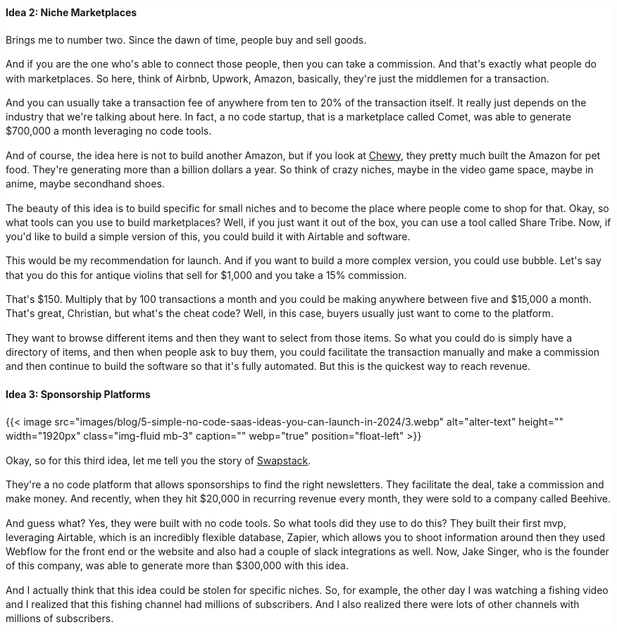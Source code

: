 #### Idea 2: Niche Marketplaces

Brings me to number two. Since the dawn of time, people buy and sell goods.

And if you are the one who's able to connect those people, then you can take a commission. And that's exactly what people do with marketplaces. So here, think of Airbnb, Upwork, Amazon, basically, they're just the middlemen for a transaction.

And you can usually take a transaction fee of anywhere from ten to 20% of the transaction itself. It really just depends on the industry that we're talking about here. In fact, a no code startup, that is a marketplace called Comet, was able to generate $700,000 a month leveraging no code tools.

And of course, the idea here is not to build another Amazon, but if you look at [Chewy](https://www.chewy.com/), they pretty much built the Amazon for pet food. They're generating more than a billion dollars a year. So think of crazy niches, maybe in the video game space, maybe in anime, maybe secondhand shoes.

The beauty of this idea is to build specific for small niches and to become the place where people come to shop for that. Okay, so what tools can you use to build marketplaces? Well, if you just want it out of the box, you can use a tool called Share Tribe. Now, if you'd like to build a simple version of this, you could build it with Airtable and software.

This would be my recommendation for launch. And if you want to build a more complex version, you could use bubble. Let's say that you do this for antique violins that sell for $1,000 and you take a 15% commission.

That's $150. Multiply that by 100 transactions a month and you could be making anywhere between five and $15,000 a month. That's great, Christian, but what's the cheat code? Well, in this case, buyers usually just want to come to the platform.

They want to browse different items and then they want to select from those items. So what you could do is simply have a directory of items, and then when people ask to buy them, you could facilitate the transaction manually and make a commission and then continue to build the software so that it's fully automated. But this is the quickest way to reach revenue.

#### Idea 3: Sponsorship Platforms

{{< image src="images/blog/5-simple-no-code-saas-ideas-you-can-launch-in-2024/3.webp" alt="alter-text" height="" width="1920px" class="img-fluid mb-3" caption="" webp="true" position="float-left" >}}

Okay, so for this third idea, let me tell you the story of [Swapstack](https://swapstack.beehiiv.com/).

They're a no code platform that allows sponsorships to find the right newsletters. They facilitate the deal, take a commission and make money. And recently, when they hit $20,000 in recurring revenue every month, they were sold to a company called Beehive.

And guess what? Yes, they were built with no code tools. So what tools did they use to do this? They built their first mvp, leveraging Airtable, which is an incredibly flexible database, Zapier, which allows you to shoot information around then they used Webflow for the front end or the website and also had a couple of slack integrations as well. Now, Jake Singer, who is the founder of this company, was able to generate more than $300,000 with this idea.

And I actually think that this idea could be stolen for specific niches. So, for example, the other day I was watching a fishing video and I realized that this fishing channel had millions of subscribers. And I also realized there were lots of other channels with millions of subscribers.
